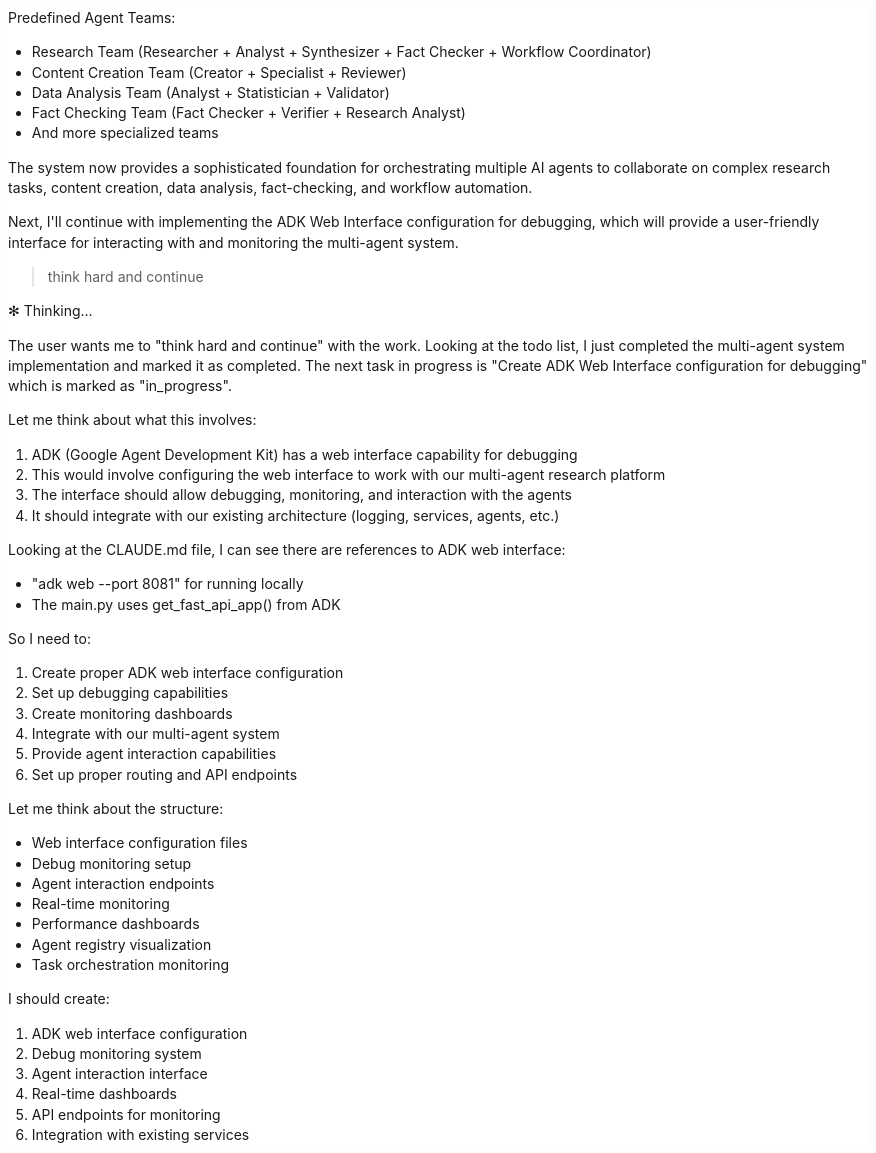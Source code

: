   Predefined Agent Teams:

  - Research Team (Researcher + Analyst + Synthesizer + Fact Checker + Workflow Coordinator)
  - Content Creation Team (Creator + Specialist + Reviewer)
  - Data Analysis Team (Analyst + Statistician + Validator)
  - Fact Checking Team (Fact Checker + Verifier + Research Analyst)
  - And more specialized teams

  The system now provides a sophisticated foundation for orchestrating multiple AI agents to collaborate on complex research tasks, content
  creation, data analysis, fact-checking, and workflow automation.

  Next, I'll continue with implementing the ADK Web Interface configuration for debugging, which will provide a user-friendly interface for
  interacting with and monitoring the multi-agent system.


> think hard and continue


✻ Thinking…

  The user wants me to "think hard and continue" with the work. Looking at the todo list, I just completed the multi-agent system implementation
  and marked it as completed. The next task in progress is "Create ADK Web Interface configuration for debugging" which is marked as "in_progress".

  Let me think about what this involves:

  1. ADK (Google Agent Development Kit) has a web interface capability for debugging
  2. This would involve configuring the web interface to work with our multi-agent research platform
  3. The interface should allow debugging, monitoring, and interaction with the agents
  4. It should integrate with our existing architecture (logging, services, agents, etc.)

  Looking at the CLAUDE.md file, I can see there are references to ADK web interface:
  - "adk web --port 8081" for running locally
  - The main.py uses get_fast_api_app() from ADK

  So I need to:
  1. Create proper ADK web interface configuration
  2. Set up debugging capabilities
  3. Create monitoring dashboards
  4. Integrate with our multi-agent system
  5. Provide agent interaction capabilities
  6. Set up proper routing and API endpoints

  Let me think about the structure:
  - Web interface configuration files
  - Debug monitoring setup
  - Agent interaction endpoints
  - Real-time monitoring
  - Performance dashboards
  - Agent registry visualization
  - Task orchestration monitoring

  I should create:
  1. ADK web interface configuration
  2. Debug monitoring system
  3. Agent interaction interface
  4. Real-time dashboards
  5. API endpoints for monitoring
  6. Integration with existing services
